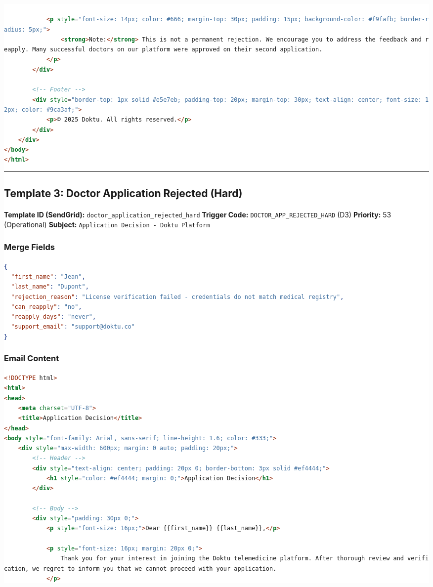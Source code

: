 ```html

            <p style="font-size: 14px; color: #666; margin-top: 30px; padding: 15px; background-color: #f9fafb; border-radius: 5px;">
                <strong>Note:</strong> This is not a permanent rejection. We encourage you to address the feedback and reapply. Many successful doctors on our platform were approved on their second application.
            </p>
        </div>

        <!-- Footer -->
        <div style="border-top: 1px solid #e5e7eb; padding-top: 20px; margin-top: 30px; text-align: center; font-size: 12px; color: #9ca3af;">
            <p>© 2025 Doktu. All rights reserved.</p>
        </div>
    </div>
</body>
</html>
```

---

## Template 3: Doctor Application Rejected (Hard)

**Template ID (SendGrid):** `doctor_application_rejected_hard`
**Trigger Code:** `DOCTOR_APP_REJECTED_HARD` (D3)
**Priority:** 53 (Operational)
**Subject:** `Application Decision - Doktu Platform`

### Merge Fields
```json
{
  "first_name": "Jean",
  "last_name": "Dupont",
  "rejection_reason": "License verification failed - credentials do not match medical registry",
  "can_reapply": "no",
  "reapply_days": "never",
  "support_email": "support@doktu.co"
}
```

### Email Content
```html
<!DOCTYPE html>
<html>
<head>
    <meta charset="UTF-8">
    <title>Application Decision</title>
</head>
<body style="font-family: Arial, sans-serif; line-height: 1.6; color: #333;">
    <div style="max-width: 600px; margin: 0 auto; padding: 20px;">
        <!-- Header -->
        <div style="text-align: center; padding: 20px 0; border-bottom: 3px solid #ef4444;">
            <h1 style="color: #ef4444; margin: 0;">Application Decision</h1>
        </div>

        <!-- Body -->
        <div style="padding: 30px 0;">
            <p style="font-size: 16px;">Dear {{first_name}} {{last_name}},</p>

            <p style="font-size: 16px; margin: 20px 0;">
                Thank you for your interest in joining the Doktu telemedicine platform. After thorough review and verification, we regret to inform you that we cannot proceed with your application.
            </p>
```